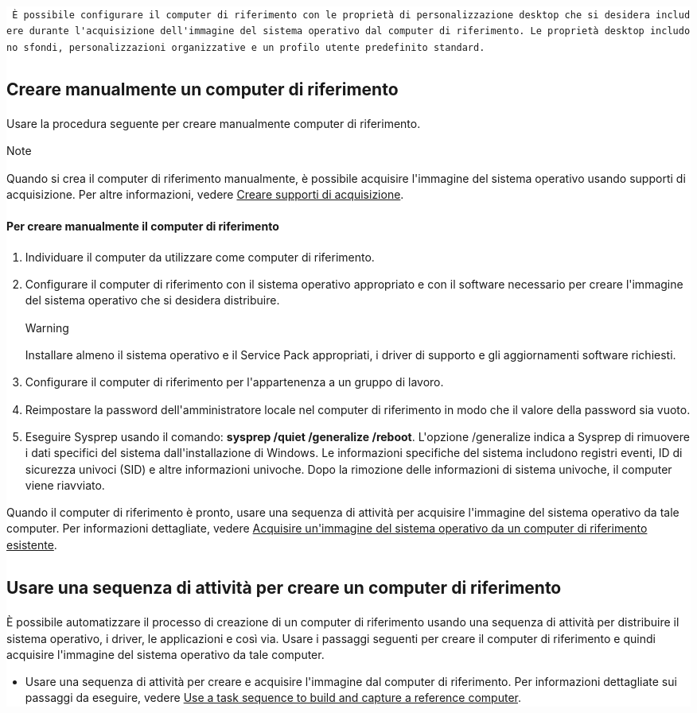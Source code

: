      È possibile configurare il computer di riferimento con le proprietà di personalizzazione desktop che si desidera includere durante l'acquisizione dell'immagine del sistema operativo dal computer di riferimento. Le proprietà desktop includono sfondi, personalizzazioni organizzative e un profilo utente predefinito standard.  

##  <a name="a-namebkmkmanuallybuildreferencea-manually-build-a-reference-computer"></a><a name="BKMK_ManuallyBuildReference"></a> Creare manualmente un computer di riferimento  
 Usare la procedura seguente per creare manualmente computer di riferimento.  

> [!NOTE]  
>  Quando si crea il computer di riferimento manualmente, è possibile acquisire l'immagine del sistema operativo usando supporti di acquisizione. Per altre informazioni, vedere [Creare supporti di acquisizione](../deploy-use/create-capture-media.md).  

#### <a name="to-manually-build-the-reference-computer"></a>Per creare manualmente il computer di riferimento  

1.  Individuare il computer da utilizzare come computer di riferimento.  

2.  Configurare il computer di riferimento con il sistema operativo appropriato e con il software necessario per creare l'immagine del sistema operativo che si desidera distribuire.  

    > [!WARNING]  
    >  Installare almeno il sistema operativo e il Service Pack appropriati, i driver di supporto e gli aggiornamenti software richiesti.  

3.  Configurare il computer di riferimento per l'appartenenza a un gruppo di lavoro.  

4.  Reimpostare la password dell'amministratore locale nel computer di riferimento in modo che il valore della password sia vuoto.  

5.  Eseguire Sysprep usando il comando:  **sysprep /quiet /generalize /reboot**. L'opzione /generalize indica a Sysprep di rimuovere i dati specifici del sistema dall'installazione di Windows. Le informazioni specifiche del sistema includono registri eventi, ID di sicurezza univoci (SID) e altre informazioni univoche. Dopo la rimozione delle informazioni di sistema univoche, il computer viene riavviato.  

 Quando il computer di riferimento è pronto, usare una sequenza di attività per acquisire l'immagine del sistema operativo da tale computer.  Per informazioni dettagliate, vedere [Acquisire un'immagine del sistema operativo da un computer di riferimento esistente](../deploy-use/create-a-task-sequence-to-capture-an-operating-system.md#BKMK_CaptureExistingRefComputer).  

##  <a name="a-namebkmkusetstobuildreferencea-use-a-task-sequence-to-build-a-reference-computer"></a><a name="BKMK_UseTSToBuildReference"></a> Usare una sequenza di attività per creare un computer di riferimento  
 È possibile automatizzare il processo di creazione di un computer di riferimento usando una sequenza di attività per distribuire il sistema operativo, i driver, le applicazioni e così via.  Usare i passaggi seguenti per creare il computer di riferimento e quindi acquisire l'immagine del sistema operativo da tale computer.  

-   Usare una sequenza di attività per creare e acquisire l'immagine dal computer di riferimento.  Per informazioni dettagliate sui passaggi da eseguire, vedere [Use a task sequence to build and capture a reference computer](../deploy-use/create-a-task-sequence-to-capture-an-operating-system.md#BKMK_BuildCaptureTS).  







